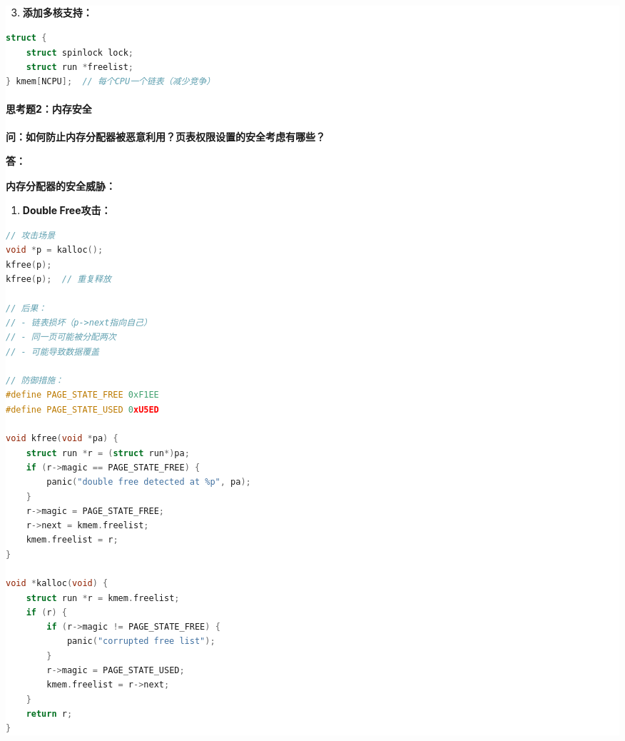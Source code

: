 3. **添加多核支持：**
```c
struct {
    struct spinlock lock;
    struct run *freelist;
} kmem[NCPU];  // 每个CPU一个链表（减少竞争）
```

#### 思考题2：内存安全

**问：如何防止内存分配器被恶意利用？页表权限设置的安全考虑有哪些？**

**答：**

**内存分配器的安全威胁：**

1. **Double Free攻击：**
```c
// 攻击场景
void *p = kalloc();
kfree(p);
kfree(p);  // 重复释放

// 后果：
// - 链表损坏（p->next指向自己）
// - 同一页可能被分配两次
// - 可能导致数据覆盖

// 防御措施：
#define PAGE_STATE_FREE 0xF1EE
#define PAGE_STATE_USED 0xU5ED

void kfree(void *pa) {
    struct run *r = (struct run*)pa;
    if (r->magic == PAGE_STATE_FREE) {
        panic("double free detected at %p", pa);
    }
    r->magic = PAGE_STATE_FREE;
    r->next = kmem.freelist;
    kmem.freelist = r;
}

void *kalloc(void) {
    struct run *r = kmem.freelist;
    if (r) {
        if (r->magic != PAGE_STATE_FREE) {
            panic("corrupted free list");
        }
        r->magic = PAGE_STATE_USED;
        kmem.freelist = r->next;
    }
    return r;
}
```

